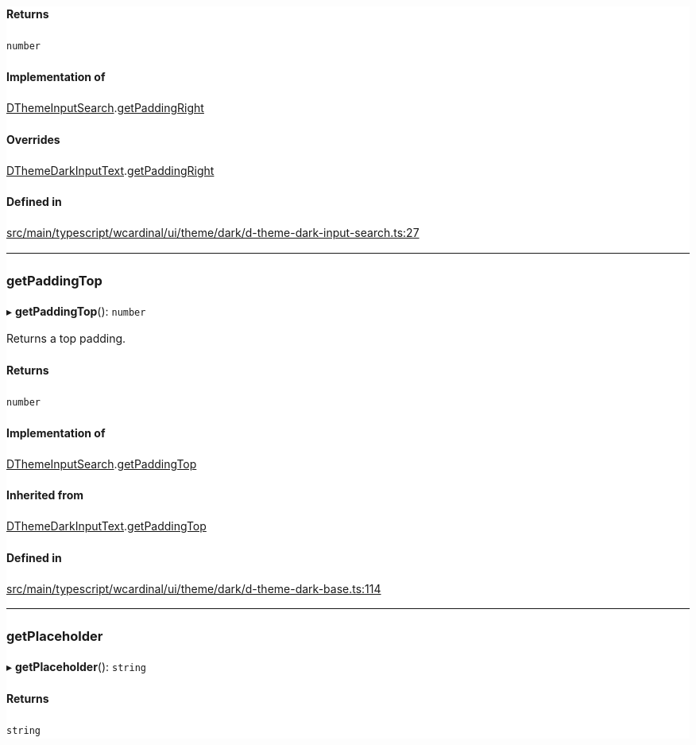 #### Returns

`number`

#### Implementation of

[DThemeInputSearch](../interfaces/DThemeInputSearch.md).[getPaddingRight](../interfaces/DThemeInputSearch.md#getpaddingright)

#### Overrides

[DThemeDarkInputText](DThemeDarkInputText.md).[getPaddingRight](DThemeDarkInputText.md#getpaddingright)

#### Defined in

[src/main/typescript/wcardinal/ui/theme/dark/d-theme-dark-input-search.ts:27](https://github.com/winter-cardinal/winter-cardinal-ui/blob/v0.179.0/src/main/typescript/wcardinal/ui/theme/dark/d-theme-dark-input-search.ts#L27)

___

### getPaddingTop

▸ **getPaddingTop**(): `number`

Returns a top padding.

#### Returns

`number`

#### Implementation of

[DThemeInputSearch](../interfaces/DThemeInputSearch.md).[getPaddingTop](../interfaces/DThemeInputSearch.md#getpaddingtop)

#### Inherited from

[DThemeDarkInputText](DThemeDarkInputText.md).[getPaddingTop](DThemeDarkInputText.md#getpaddingtop)

#### Defined in

[src/main/typescript/wcardinal/ui/theme/dark/d-theme-dark-base.ts:114](https://github.com/winter-cardinal/winter-cardinal-ui/blob/v0.179.0/src/main/typescript/wcardinal/ui/theme/dark/d-theme-dark-base.ts#L114)

___

### getPlaceholder

▸ **getPlaceholder**(): `string`

#### Returns

`string`
